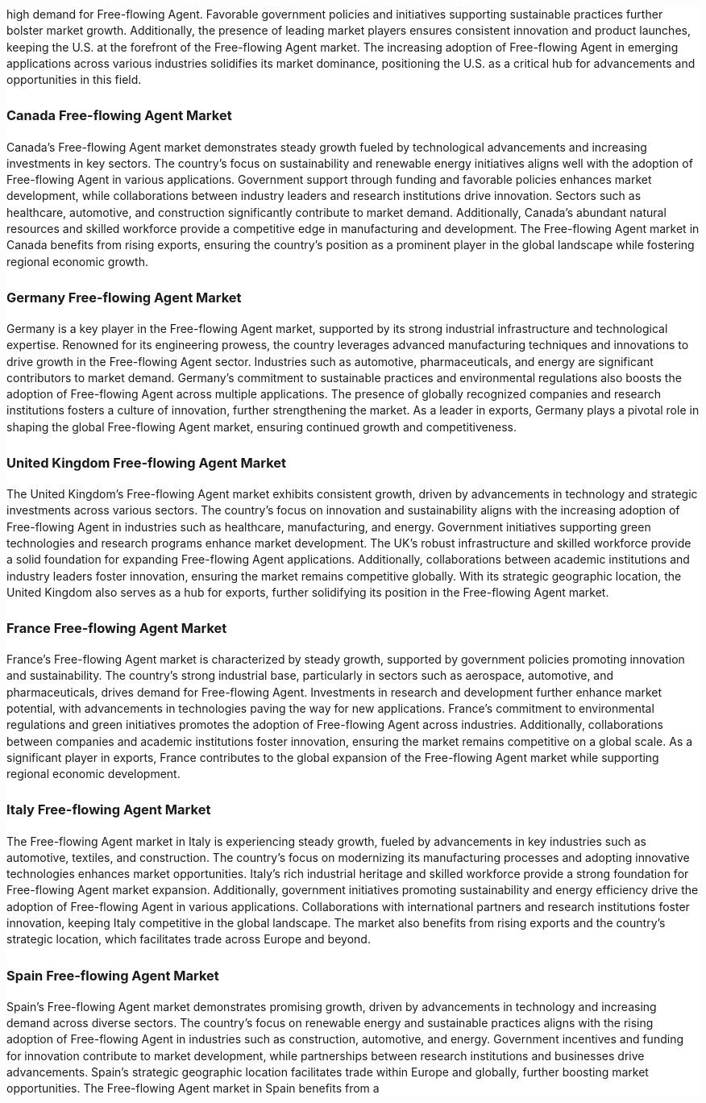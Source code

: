 high demand for Free-flowing Agent. Favorable government policies and initiatives supporting sustainable practices further bolster market growth. Additionally, the presence of leading market players ensures consistent innovation and product launches, keeping the U.S. at the forefront of the Free-flowing Agent market. The increasing adoption of Free-flowing Agent in emerging applications across various industries solidifies its market dominance, positioning the U.S. as a critical hub for advancements and opportunities in this field.</p><h3>Canada Free-flowing Agent Market</h3><p>Canada&rsquo;s Free-flowing Agent market demonstrates steady growth fueled by technological advancements and increasing investments in key sectors. The country&rsquo;s focus on sustainability and renewable energy initiatives aligns well with the adoption of Free-flowing Agent in various applications. Government support through funding and favorable policies enhances market development, while collaborations between industry leaders and research institutions drive innovation. Sectors such as healthcare, automotive, and construction significantly contribute to market demand. Additionally, Canada&rsquo;s abundant natural resources and skilled workforce provide a competitive edge in manufacturing and development. The Free-flowing Agent market in Canada benefits from rising exports, ensuring the country&rsquo;s position as a prominent player in the global landscape while fostering regional economic growth.</p><h3>Germany Free-flowing Agent Market</h3><p>Germany is a key player in the Free-flowing Agent market, supported by its strong industrial infrastructure and technological expertise. Renowned for its engineering prowess, the country leverages advanced manufacturing techniques and innovations to drive growth in the Free-flowing Agent sector. Industries such as automotive, pharmaceuticals, and energy are significant contributors to market demand. Germany&rsquo;s commitment to sustainable practices and environmental regulations also boosts the adoption of Free-flowing Agent across multiple applications. The presence of globally recognized companies and research institutions fosters a culture of innovation, further strengthening the market. As a leader in exports, Germany plays a pivotal role in shaping the global Free-flowing Agent market, ensuring continued growth and competitiveness.</p><h3>United Kingdom Free-flowing Agent Market</h3><p>The United Kingdom&rsquo;s Free-flowing Agent market exhibits consistent growth, driven by advancements in technology and strategic investments across various sectors. The country&rsquo;s focus on innovation and sustainability aligns with the increasing adoption of Free-flowing Agent in industries such as healthcare, manufacturing, and energy. Government initiatives supporting green technologies and research programs enhance market development. The UK&rsquo;s robust infrastructure and skilled workforce provide a solid foundation for expanding Free-flowing Agent applications. Additionally, collaborations between academic institutions and industry leaders foster innovation, ensuring the market remains competitive globally. With its strategic geographic location, the United Kingdom also serves as a hub for exports, further solidifying its position in the Free-flowing Agent market.</p><h3>France Free-flowing Agent Market</h3><p>France&rsquo;s Free-flowing Agent market is characterized by steady growth, supported by government policies promoting innovation and sustainability. The country&rsquo;s strong industrial base, particularly in sectors such as aerospace, automotive, and pharmaceuticals, drives demand for Free-flowing Agent. Investments in research and development further enhance market potential, with advancements in technologies paving the way for new applications. France&rsquo;s commitment to environmental regulations and green initiatives promotes the adoption of Free-flowing Agent across industries. Additionally, collaborations between companies and academic institutions foster innovation, ensuring the market remains competitive on a global scale. As a significant player in exports, France contributes to the global expansion of the Free-flowing Agent market while supporting regional economic development.</p><h3>Italy Free-flowing Agent Market</h3><p>The Free-flowing Agent market in Italy is experiencing steady growth, fueled by advancements in key industries such as automotive, textiles, and construction. The country&rsquo;s focus on modernizing its manufacturing processes and adopting innovative technologies enhances market opportunities. Italy&rsquo;s rich industrial heritage and skilled workforce provide a strong foundation for Free-flowing Agent market expansion. Additionally, government initiatives promoting sustainability and energy efficiency drive the adoption of Free-flowing Agent in various applications. Collaborations with international partners and research institutions foster innovation, keeping Italy competitive in the global landscape. The market also benefits from rising exports and the country&rsquo;s strategic location, which facilitates trade across Europe and beyond.</p><h3>Spain Free-flowing Agent Market</h3><p>Spain&rsquo;s Free-flowing Agent market demonstrates promising growth, driven by advancements in technology and increasing demand across diverse sectors. The country&rsquo;s focus on renewable energy and sustainable practices aligns with the rising adoption of Free-flowing Agent in industries such as construction, automotive, and energy. Government incentives and funding for innovation contribute to market development, while partnerships between research institutions and businesses drive advancements. Spain&rsquo;s strategic geographic location facilitates trade within Europe and globally, further boosting market opportunities. The Free-flowing Agent market in Spain benefits from a